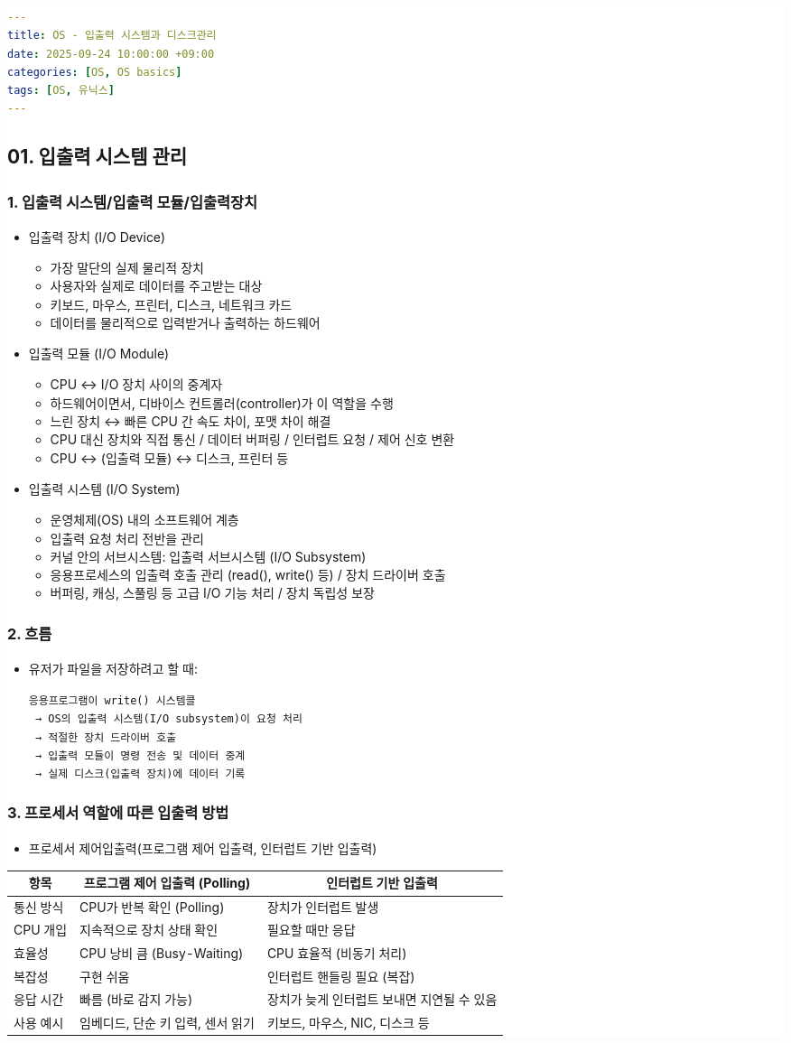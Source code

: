 ```yaml
---
title: OS - 입출력 시스템과 디스크관리
date: 2025-09-24 10:00:00 +09:00
categories: [OS, OS basics]
tags: [OS, 유닉스]
---
```


## 01. 입출력 시스템 관리
### 1. 입출력 시스템/입출력 모듈/입출력장치
-  입출력 장치 (I/O Device)
   - 가장 말단의 실제 물리적 장치
   - 사용자와 실제로 데이터를 주고받는 대상
   - 키보드, 마우스, 프린터, 디스크, 네트워크 카드
   - 데이터를 물리적으로 입력받거나 출력하는 하드웨어

- 입출력 모듈 (I/O Module)
    - CPU ↔ I/O 장치 사이의 중계자
    - 하드웨어이면서, 디바이스 컨트롤러(controller)가 이 역할을 수행
    - 느린 장치 ↔ 빠른 CPU 간 속도 차이, 포맷 차이 해결
    - CPU 대신 장치와 직접 통신 / 데이터 버퍼링 / 인터럽트 요청 / 제어 신호 변환
    - CPU ↔ (입출력 모듈) ↔ 디스크, 프린터 등

- 입출력 시스템 (I/O System)
    - 운영체제(OS) 내의 소프트웨어 계층
    - 입출력 요청 처리 전반을 관리
    - 커널 안의 서브시스템: 입출력 서브시스템 (I/O Subsystem)
    - 응용프로세스의 입출력 호출 관리 (read(), write() 등) / 장치 드라이버 호출
    - 버퍼링, 캐싱, 스풀링 등 고급 I/O 기능 처리 / 장치 독립성 보장

### 2. 흐름
- 유저가 파일을 저장하려고 할 때:
  ```
  응용프로그램이 write() 시스템콜
   → OS의 입출력 시스템(I/O subsystem)이 요청 처리
   → 적절한 장치 드라이버 호출
   → 입출력 모듈이 명령 전송 및 데이터 중계
   → 실제 디스크(입출력 장치)에 데이터 기록
  ```

### 3. 프로세서 역할에 따른 입출력 방법
- 프로세서 제어입출력(프로그램 제어 입출력, 인터럽트 기반 입출력)

| 항목         | 프로그램 제어 입출력 (Polling)| 인터럽트 기반 입출력              |
  | ---------- | ------------------------ | ------------------------ |
| 통신 방식  | CPU가 반복 확인 (Polling) | 장치가 인터럽트 발생          |
| CPU 개입 | 지속적으로 장치 상태 확인       | 필요할 때만 응답            |
| 효율성    | CPU 낭비 큼 (Busy-Waiting)  | CPU 효율적 (비동기 처리)         |
| 복잡성    | 구현 쉬움                    | 인터럽트 핸들링 필요 (복잡)         |
| 응답 시간  | 빠름 (바로 감지 가능)| 장치가 늦게 인터럽트 보내면 지연될 수 있음 |
| 사용 예시  | 임베디드, 단순 키 입력, 센서 읽기| 키보드, 마우스, NIC, 디스크 등     |
